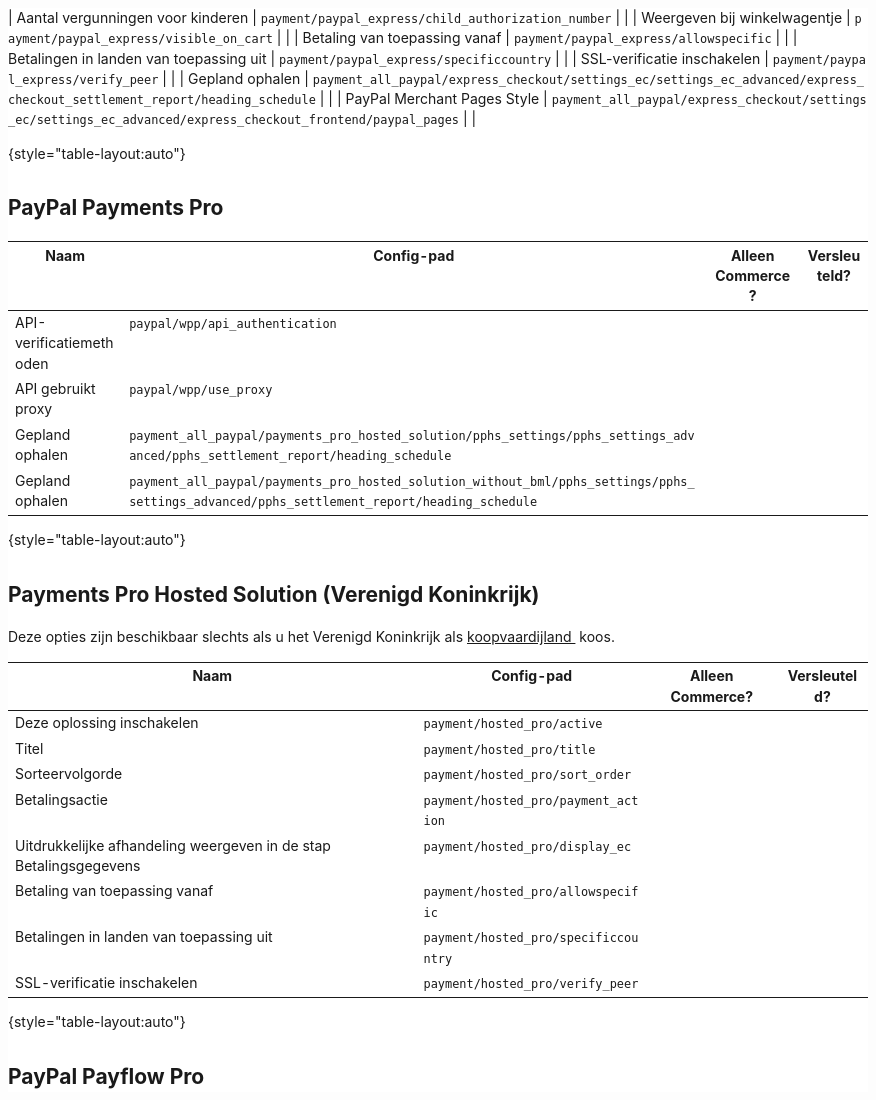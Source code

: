 | Aantal vergunningen voor kinderen | `payment/paypal_express/child_authorization_number` |  |
| Weergeven bij winkelwagentje | `payment/paypal_express/visible_on_cart` |  |
| Betaling van toepassing vanaf | `payment/paypal_express/allowspecific` |  |
| Betalingen in landen van toepassing uit | `payment/paypal_express/specificcountry` |  |
| SSL-verificatie inschakelen | `payment/paypal_express/verify_peer` |  |
| Gepland ophalen | `payment_all_paypal/express_checkout/settings_ec/settings_ec_advanced/express_checkout_settlement_report/heading_schedule` |  |
| PayPal Merchant Pages Style | `payment_all_paypal/express_checkout/settings_ec/settings_ec_advanced/express_checkout_frontend/paypal_pages` |  |

{style="table-layout:auto"}

## PayPal Payments Pro

| Naam | Config-pad | Alleen Commerce? | Versleuteld? |
|--------------|--------------|--------------|--------------|
| API-verificatiemethoden | `paypal/wpp/api_authentication` |  |
| API gebruikt proxy | `paypal/wpp/use_proxy` |  |
| Gepland ophalen | `payment_all_paypal/payments_pro_hosted_solution/pphs_settings/pphs_settings_advanced/pphs_settlement_report/heading_schedule` |  |
| Gepland ophalen | `payment_all_paypal/payments_pro_hosted_solution_without_bml/pphs_settings/pphs_settings_advanced/pphs_settlement_report/heading_schedule` |  |

{style="table-layout:auto"}

## Payments Pro Hosted Solution (Verenigd Koninkrijk)

Deze opties zijn beschikbaar slechts als u het Verenigd Koninkrijk als [&#x200B; koopvaardijland &#x200B;](../reference/config-reference-sens.md#payment-sensitive-and-system-specific-paths) koos.

| Naam | Config-pad | Alleen Commerce? | Versleuteld? |
|--------------|--------------|--------------|--------------|
| Deze oplossing inschakelen | `payment/hosted_pro/active` |  |
| Titel | `payment/hosted_pro/title` |  |
| Sorteervolgorde | `payment/hosted_pro/sort_order` |  |
| Betalingsactie | `payment/hosted_pro/payment_action` |  |
| Uitdrukkelijke afhandeling weergeven in de stap Betalingsgegevens | `payment/hosted_pro/display_ec` |  |
| Betaling van toepassing vanaf | `payment/hosted_pro/allowspecific` |  |
| Betalingen in landen van toepassing uit | `payment/hosted_pro/specificcountry` |  |
| SSL-verificatie inschakelen | `payment/hosted_pro/verify_peer` |  |

{style="table-layout:auto"}

## PayPal Payflow Pro

